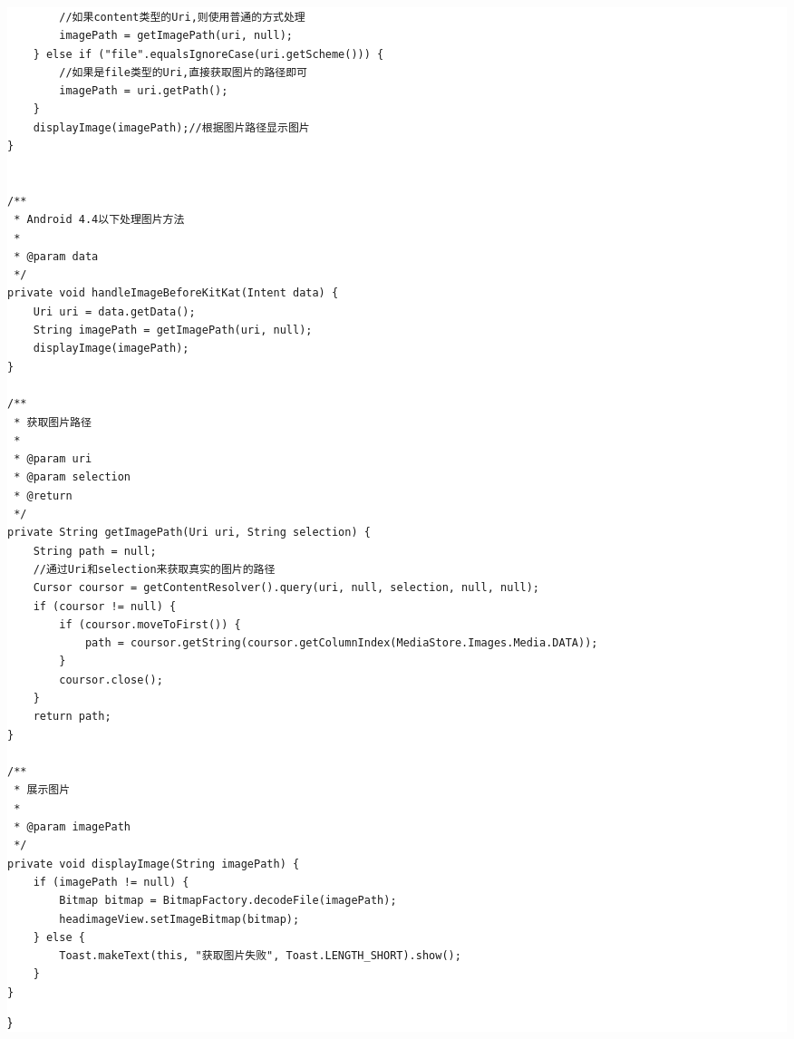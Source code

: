             //如果content类型的Uri,则使用普通的方式处理
            imagePath = getImagePath(uri, null);
        } else if ("file".equalsIgnoreCase(uri.getScheme())) {
            //如果是file类型的Uri,直接获取图片的路径即可
            imagePath = uri.getPath();
        }
        displayImage(imagePath);//根据图片路径显示图片
    }


    /**
     * Android 4.4以下处理图片方法
     *
     * @param data
     */
    private void handleImageBeforeKitKat(Intent data) {
        Uri uri = data.getData();
        String imagePath = getImagePath(uri, null);
        displayImage(imagePath);
    }

    /**
     * 获取图片路径
     *
     * @param uri
     * @param selection
     * @return
     */
    private String getImagePath(Uri uri, String selection) {
        String path = null;
        //通过Uri和selection来获取真实的图片的路径
        Cursor coursor = getContentResolver().query(uri, null, selection, null, null);
        if (coursor != null) {
            if (coursor.moveToFirst()) {
                path = coursor.getString(coursor.getColumnIndex(MediaStore.Images.Media.DATA));
            }
            coursor.close();
        }
        return path;
    }

    /**
     * 展示图片
     *
     * @param imagePath
     */
    private void displayImage(String imagePath) {
        if (imagePath != null) {
            Bitmap bitmap = BitmapFactory.decodeFile(imagePath);
            headimageView.setImageBitmap(bitmap);
        } else {
            Toast.makeText(this, "获取图片失败", Toast.LENGTH_SHORT).show();
        }
    }
}


